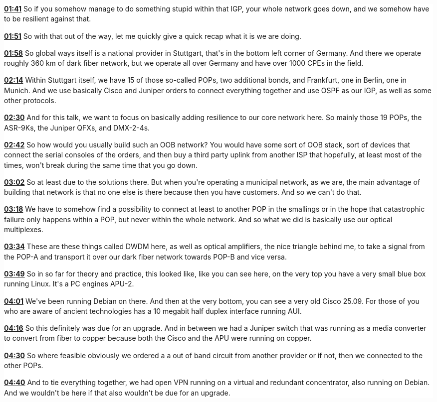 **[01:41](https://youtube.com/watch?v=19z3hoOU0h0&t=101s)** So if you somehow manage to do something stupid within that IGP, your whole network goes down, and we somehow have to be resilient against that.

**[01:51](https://youtube.com/watch?v=19z3hoOU0h0&t=111s)** So with that out of the way, let me quickly give a quick recap what it is we are doing.

**[01:58](https://youtube.com/watch?v=19z3hoOU0h0&t=118s)** So global ways itself is a national provider in Stuttgart, that's in the bottom left corner of Germany. And there we operate roughly 360 km of dark fiber network, but we operate all over Germany and have over 1000 CPEs in the field.

**[02:14](https://youtube.com/watch?v=19z3hoOU0h0&t=134s)** Within Stuttgart itself, we have 15 of those so-called POPs, two additional bonds, and Frankfurt, one in Berlin, one in Munich. And we use basically Cisco and Juniper orders to connect everything together and use OSPF as our IGP, as well as some other protocols.

**[02:30](https://youtube.com/watch?v=19z3hoOU0h0&t=150s)** And for this talk, we want to focus on basically adding resilience to our core network here. So mainly those 19 POPs, the ASR-9Ks, the Juniper QFXs, and DMX-2-4s.

**[02:42](https://youtube.com/watch?v=19z3hoOU0h0&t=162s)** So how would you usually build such an OOB network? You would have some sort of OOB stack, sort of devices that connect the serial consoles of the orders, and then buy a third party uplink from another ISP that hopefully, at least most of the times, won't break during the same time that you go down.

**[03:02](https://youtube.com/watch?v=19z3hoOU0h0&t=182s)** So at least due to the solutions there. But when you're operating a municipal network, as we are, the main advantage of building that network is that no one else is there because then you have customers. And so we can't do that.

**[03:18](https://youtube.com/watch?v=19z3hoOU0h0&t=198s)** We have to somehow find a possibility to connect at least to another POP in the smallings or in the hope that catastrophic failure only happens within a POP, but never within the whole network. And so what we did is basically use our optical multiplexes.

**[03:34](https://youtube.com/watch?v=19z3hoOU0h0&t=214s)** These are these things called DWDM here, as well as optical amplifiers, the nice triangle behind me, to take a signal from the POP-A and transport it over our dark fiber network towards POP-B and vice versa.

**[03:49](https://youtube.com/watch?v=19z3hoOU0h0&t=229s)** So in so far for theory and practice, this looked like, like you can see here, on the very top you have a very small blue box running Linux. It's a PC engines APU-2.

**[04:01](https://youtube.com/watch?v=19z3hoOU0h0&t=241s)** We've been running Debian on there. And then at the very bottom, you can see a very old Cisco 25.09. For those of you who are aware of ancient technologies has a 10 megabit half duplex interface running AUI.

**[04:16](https://youtube.com/watch?v=19z3hoOU0h0&t=256s)** So this definitely was due for an upgrade. And in between we had a Juniper switch that was running as a media converter to convert from fiber to copper because both the Cisco and the APU were running on copper.

**[04:30](https://youtube.com/watch?v=19z3hoOU0h0&t=270s)** So where feasible obviously we ordered a a out of band circuit from another provider or if not, then we connected to the other POPs.

**[04:40](https://youtube.com/watch?v=19z3hoOU0h0&t=280s)** And to tie everything together, we had open VPN running on a virtual and redundant concentrator, also running on Debian. And we wouldn't be here if that also wouldn't be due for an upgrade.
